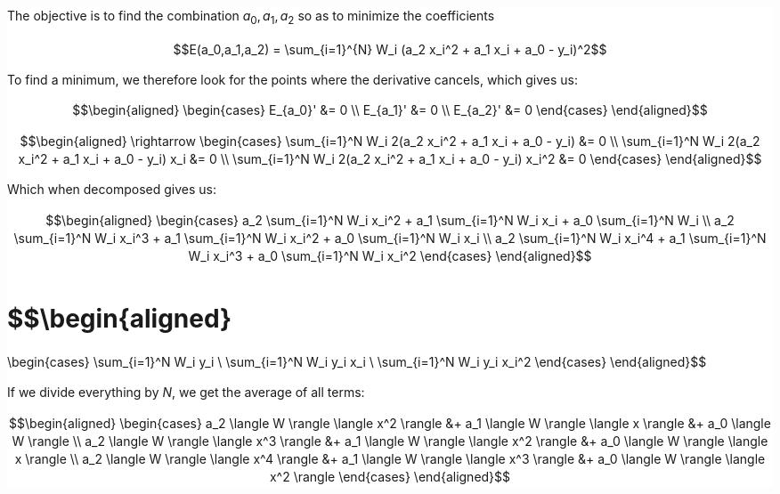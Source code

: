 The objective is to find the combination ${a_0, a_1, a_2}$ so as to
minimize the coefficients

$$E(a_0,a_1,a_2) = \sum_{i=1}^{N} W_i (a_2 x_i^2 + a_1 x_i + a_0 - y_i)^2$$

To find a minimum, we therefore look for the points where the derivative
cancels, which gives us:

$$\begin{aligned}
\begin{cases}
    E_{a_0}' &= 0 \\
    E_{a_1}' &= 0 \\
    E_{a_2}' &= 0
\end{cases}
\end{aligned}$$

$$\begin{aligned}
\rightarrow
\begin{cases}
\sum_{i=1}^N W_i 2(a_2 x_i^2 + a_1 x_i + a_0 - y_i) &= 0 \\
\sum_{i=1}^N W_i 2(a_2 x_i^2 + a_1 x_i + a_0 - y_i) x_i &= 0 \\
\sum_{i=1}^N W_i 2(a_2 x_i^2 + a_1 x_i + a_0 - y_i) x_i^2 &= 0
\end{cases}
\end{aligned}$$

Which when decomposed gives us:

$$\begin{aligned}
\begin{cases}
    a_2 \sum_{i=1}^N W_i x_i^2 + a_1 \sum_{i=1}^N W_i x_i + a_0 \sum_{i=1}^N W_i \\
    a_2 \sum_{i=1}^N W_i x_i^3 + a_1 \sum_{i=1}^N W_i x_i^2 + a_0 \sum_{i=1}^N W_i x_i \\
    a_2 \sum_{i=1}^N W_i x_i^4 + a_1 \sum_{i=1}^N W_i x_i^3 + a_0 \sum_{i=1}^N W_i x_i^2
\end{cases}
\end{aligned}$$

$$\begin{aligned}
=
\begin{cases}
    \sum_{i=1}^N W_i y_i \\
    \sum_{i=1}^N W_i y_i x_i \\
    \sum_{i=1}^N W_i y_i x_i^2
\end{cases}
\end{aligned}$$

If we divide everything by $N$, we get the average of all terms:

$$\begin{aligned}
\begin{cases}
    a_2 \langle W \rangle \langle x^2 \rangle &+ a_1 \langle W \rangle \langle x \rangle   &+ a_0 \langle W \rangle \\
    a_2 \langle W \rangle \langle x^3 \rangle &+ a_1 \langle W \rangle \langle x^2 \rangle &+ a_0 \langle W \rangle \langle x \rangle \\
    a_2 \langle W \rangle \langle x^4 \rangle &+ a_1 \langle W \rangle \langle x^3 \rangle &+ a_0 \langle W \rangle \langle x^2 \rangle
\end{cases}
\end{aligned}$$
